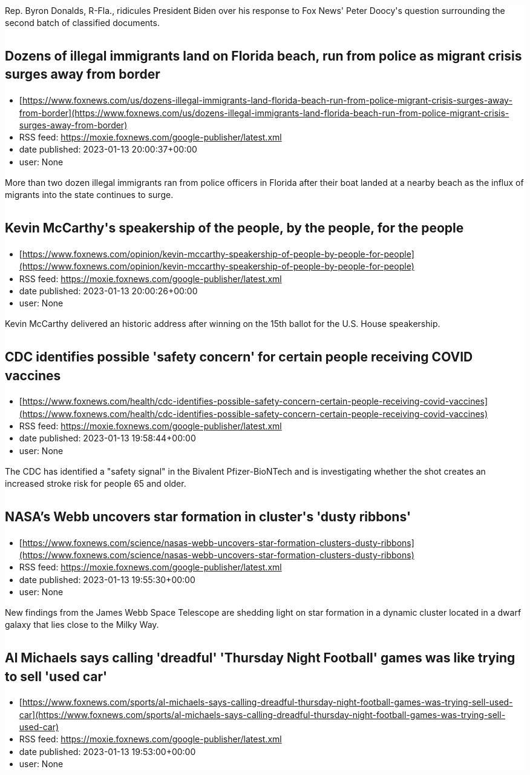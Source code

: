 Rep. Byron Donalds, R-Fla., ridicules President Biden over his response to Fox News' Peter Doocy's question surrounding the second batch of classified documents.

## Dozens of illegal immigrants land on Florida beach, run from police as migrant crisis surges away from border
 - [https://www.foxnews.com/us/dozens-illegal-immigrants-land-florida-beach-run-from-police-migrant-crisis-surges-away-from-border](https://www.foxnews.com/us/dozens-illegal-immigrants-land-florida-beach-run-from-police-migrant-crisis-surges-away-from-border)
 - RSS feed: https://moxie.foxnews.com/google-publisher/latest.xml
 - date published: 2023-01-13 20:00:37+00:00
 - user: None

More than two dozen illegal immigrants ran from police officers in Florida after their boat landed at a nearby beach as the influx of migrants into the state continues to surge.

## Kevin McCarthy's speakership of the people, by the people, for the people
 - [https://www.foxnews.com/opinion/kevin-mccarthy-speakership-of-people-by-people-for-people](https://www.foxnews.com/opinion/kevin-mccarthy-speakership-of-people-by-people-for-people)
 - RSS feed: https://moxie.foxnews.com/google-publisher/latest.xml
 - date published: 2023-01-13 20:00:26+00:00
 - user: None

Kevin McCarthy delivered an historic address after winning on the 15th ballot for the U.S. House speakership.

## CDC identifies possible 'safety concern' for certain people receiving COVID vaccines
 - [https://www.foxnews.com/health/cdc-identifies-possible-safety-concern-certain-people-receiving-covid-vaccines](https://www.foxnews.com/health/cdc-identifies-possible-safety-concern-certain-people-receiving-covid-vaccines)
 - RSS feed: https://moxie.foxnews.com/google-publisher/latest.xml
 - date published: 2023-01-13 19:58:44+00:00
 - user: None

The CDC has identified a "safety signal" in the Bivalent Pfizer-BioNTech and is investigating whether the shot creates an increased stroke risk for people 65 and older.

## NASA’s Webb uncovers star formation in cluster's 'dusty ribbons'
 - [https://www.foxnews.com/science/nasas-webb-uncovers-star-formation-clusters-dusty-ribbons](https://www.foxnews.com/science/nasas-webb-uncovers-star-formation-clusters-dusty-ribbons)
 - RSS feed: https://moxie.foxnews.com/google-publisher/latest.xml
 - date published: 2023-01-13 19:55:30+00:00
 - user: None

New findings from the James Webb Space Telescope are shedding light on star formation in a dynamic cluster located in a dwarf galaxy that lies close to the Milky Way.

## Al Michaels says calling 'dreadful' 'Thursday Night Football' games was like trying to sell 'used car'
 - [https://www.foxnews.com/sports/al-michaels-says-calling-dreadful-thursday-night-football-games-was-trying-sell-used-car](https://www.foxnews.com/sports/al-michaels-says-calling-dreadful-thursday-night-football-games-was-trying-sell-used-car)
 - RSS feed: https://moxie.foxnews.com/google-publisher/latest.xml
 - date published: 2023-01-13 19:53:00+00:00
 - user: None

